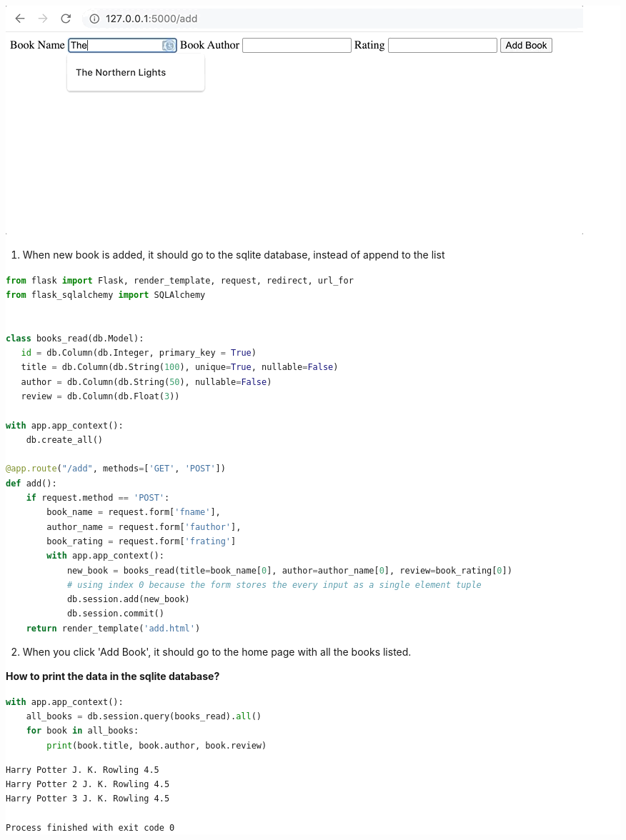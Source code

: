 ![11](./images/11.gif)

1. When new book is added, it should go to the sqlite database, instead of append to the list

```python
from flask import Flask, render_template, request, redirect, url_for
from flask_sqlalchemy import SQLAlchemy


class books_read(db.Model):
   id = db.Column(db.Integer, primary_key = True)
   title = db.Column(db.String(100), unique=True, nullable=False)
   author = db.Column(db.String(50), nullable=False)
   review = db.Column(db.Float(3))

with app.app_context():
    db.create_all()

@app.route("/add", methods=['GET', 'POST'])
def add():
    if request.method == 'POST':
        book_name = request.form['fname'],
        author_name = request.form['fauthor'],
        book_rating = request.form['frating']
        with app.app_context():
            new_book = books_read(title=book_name[0], author=author_name[0], review=book_rating[0])
            # using index 0 because the form stores the every input as a single element tuple
            db.session.add(new_book)
            db.session.commit()
    return render_template('add.html')
```

2. When you click 'Add Book', it should go to the home page with all the books listed.

**How to print the data in the sqlite database?**

```python
with app.app_context():
    all_books = db.session.query(books_read).all()
    for book in all_books:
        print(book.title, book.author, book.review)
```
```text
Harry Potter J. K. Rowling 4.5
Harry Potter 2 J. K. Rowling 4.5
Harry Potter 3 J. K. Rowling 4.5

Process finished with exit code 0
```
